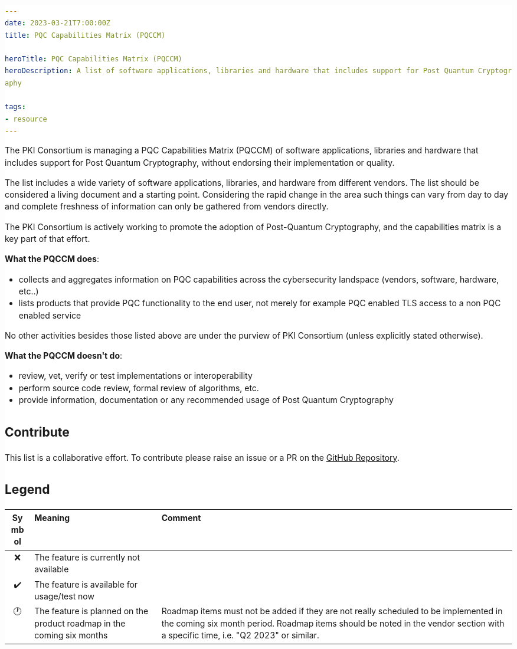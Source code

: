 ```yaml
---
date: 2023-03-21T7:00:00Z
title: PQC Capabilities Matrix (PQCCM)

heroTitle: PQC Capabilities Matrix (PQCCM)
heroDescription: A list of software applications, libraries and hardware that includes support for Post Quantum Cryptography

tags:
- resource
---
```


The PKI Consortium is managing a PQC Capabilities Matrix (PQCCM) of software applications, libraries and hardware that includes support for 
Post Quantum Cryptography, without endorsing their implementation or quality.

The list includes a wide variety of software applications, libraries, and hardware from different vendors. 
The list should be considered a living document and a starting point. Considering the rapid change in the area such things can vary from day to day and complete freshness of information can only be gathered from vendors directly. 

The PKI Consortium is actively working to promote the adoption of Post-Quantum Cryptography, and the capabilities matrix is a key part of that effort.

**What the PQCCM does**:
* collects and aggregates information on PQC capabilities across the cybersecurity landspace (vendors, software, hardware, etc..)
* lists products that provide PQC functionality to the end user, not merely for example PQC enabled TLS access to a non PQC enabled service

No other activities besides those listed above are under the purview of PKI Consortium (unless explicitly stated otherwise).

**What the PQCCM doesn't do**:
* review, vet, verify or test implementations or interoperability
* perform source code review, formal review of algorithms, etc.
* provide information, documentation or any recommended usage of Post Quantum Cryptography

## Contribute

This list is a collaborative effort. To contribute please raise an issue or a PR on the [GitHub Repository](https://github.com/pkic/pqccm).

## Legend

|       Symbol       | Meaning                                                                | Comment                                                                                                                                                                                                                 |
| :----------------: | :--------------------------------------------------------------------- | :---------------------------------------------------------------------------------------------------------------------------------------------------------------------------------------------------------------------- |
|        :x:         | The feature is currently not available                                 |                                                                                                                                                                                                                         |
| :heavy_check_mark: | The feature is available for usage/test now                            |                                                                                                                                                                                                                         |
|      :clock1:      | The feature is planned on the product roadmap in the coming six months | Roadmap items must not be added if they are not really scheduled to be implemented in the coming six month period. Roadmap items should be noted in the vendor section with a specific time, i.e. "Q2 2023" or similar. |
